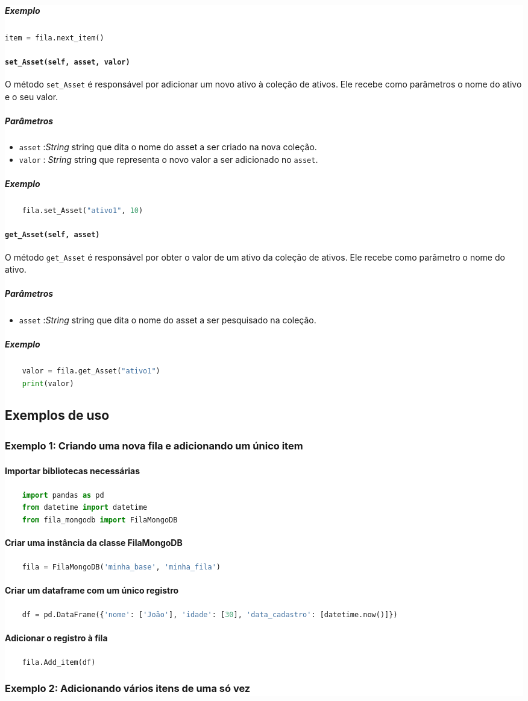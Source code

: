 ##### Exemplo
```python
item = fila.next_item()
```
#### `set_Asset(self, asset, valor)`

O método `set_Asset` é responsável por adicionar um novo ativo à coleção de ativos. Ele recebe como parâmetros o nome do ativo e o seu valor.

##### Parâmetros
-  `asset` :_String_ string que dita o nome do asset a ser criado na nova coleção.
-  `valor` : _String_ string que representa o novo valor a ser adicionado no `asset`.
##### Exemplo
```python
    fila.set_Asset("ativo1", 10)
```
#### `get_Asset(self, asset)`
O método `get_Asset` é responsável por obter o valor de um ativo da coleção de ativos. Ele recebe como parâmetro o nome do ativo.

##### Parâmetros

  -  `asset` :_String_ string que dita o nome do asset a ser pesquisado na coleção.
##### Exemplo
```python
    valor = fila.get_Asset("ativo1")
    print(valor)
```
  
## Exemplos de uso

### Exemplo 1: Criando uma nova fila e adicionando um único item

#### Importar bibliotecas necessárias
```python
    import pandas as pd
    from datetime import datetime    
    from fila_mongodb import FilaMongoDB
```
#### Criar uma instância da classe FilaMongoDB
```python
    fila = FilaMongoDB('minha_base', 'minha_fila')
```
#### Criar um dataframe com um único registro
```python
    df = pd.DataFrame({'nome': ['João'], 'idade': [30], 'data_cadastro': [datetime.now()]})
```
#### Adicionar o registro à fila
```python
    fila.Add_item(df)
```
### Exemplo 2: Adicionando vários itens de uma só vez
